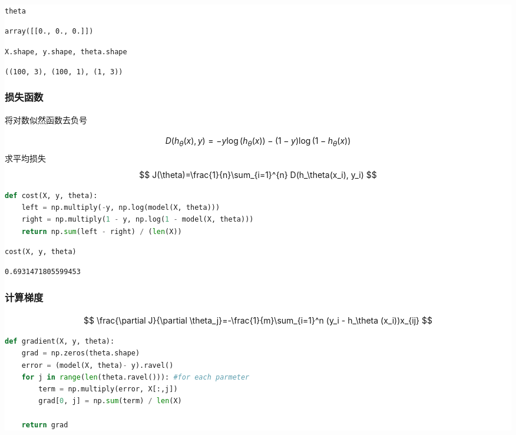 


```python
theta
```




    array([[0., 0., 0.]])




```python
X.shape, y.shape, theta.shape
```




    ((100, 3), (100, 1), (1, 3))



### 损失函数
将对数似然函数去负号

$$
D(h_\theta(x), y) = -y\log(h_\theta(x)) - (1-y)\log(1-h_\theta(x))
$$
求平均损失
$$
J(\theta)=\frac{1}{n}\sum_{i=1}^{n} D(h_\theta(x_i), y_i)
$$


```python
def cost(X, y, theta):
    left = np.multiply(-y, np.log(model(X, theta)))
    right = np.multiply(1 - y, np.log(1 - model(X, theta)))
    return np.sum(left - right) / (len(X))
```


```python
cost(X, y, theta)
```




    0.6931471805599453



### 计算梯度


$$
\frac{\partial J}{\partial \theta_j}=-\frac{1}{m}\sum_{i=1}^n (y_i - h_\theta (x_i))x_{ij}
$$



```python
def gradient(X, y, theta):
    grad = np.zeros(theta.shape)
    error = (model(X, theta)- y).ravel()
    for j in range(len(theta.ravel())): #for each parmeter
        term = np.multiply(error, X[:,j])
        grad[0, j] = np.sum(term) / len(X)
    
    return grad
```
